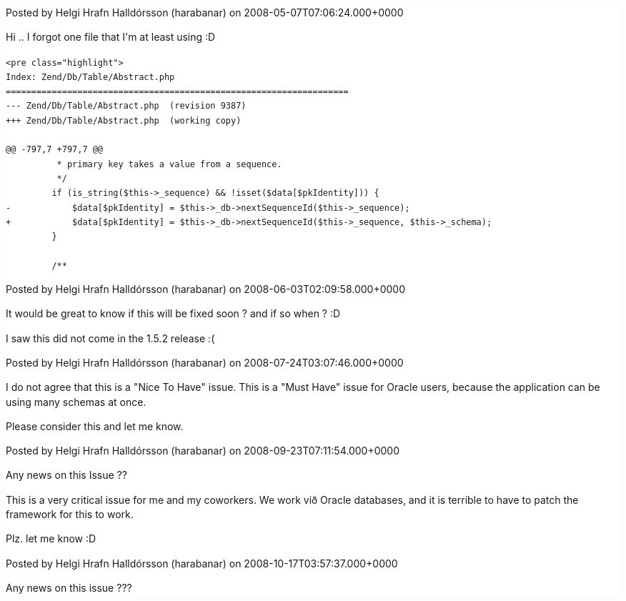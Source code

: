 

 

 

Posted by Helgi Hrafn Halldórsson (harabanar) on 2008-05-07T07:06:24.000+0000

Hi .. I forgot one file that I'm at least using :D

 
    <pre class="highlight">
    Index: Zend/Db/Table/Abstract.php
    ===================================================================
    --- Zend/Db/Table/Abstract.php  (revision 9387)
    +++ Zend/Db/Table/Abstract.php  (working copy)
     
    @@ -797,7 +797,7 @@
              * primary key takes a value from a sequence.
              */
             if (is_string($this->_sequence) && !isset($data[$pkIdentity])) {
    -            $data[$pkIdentity] = $this->_db->nextSequenceId($this->_sequence);
    +            $data[$pkIdentity] = $this->_db->nextSequenceId($this->_sequence, $this->_schema);
             }
     
             /**


 

 

Posted by Helgi Hrafn Halldórsson (harabanar) on 2008-06-03T02:09:58.000+0000

It would be great to know if this will be fixed soon ? and if so when ? :D

I saw this did not come in the 1.5.2 release :(

 

 

Posted by Helgi Hrafn Halldórsson (harabanar) on 2008-07-24T03:07:46.000+0000

I do not agree that this is a "Nice To Have" issue. This is a "Must Have" issue for Oracle users, because the application can be using many schemas at once.

Please consider this and let me know.

 

 

Posted by Helgi Hrafn Halldórsson (harabanar) on 2008-09-23T07:11:54.000+0000

Any news on this Issue ??

This is a very critical issue for me and my coworkers. We work við Oracle databases, and it is terrible to have to patch the framework for this to work.

Plz. let me know :D

 

 

Posted by Helgi Hrafn Halldórsson (harabanar) on 2008-10-17T03:57:37.000+0000

Any news on this issue ???

